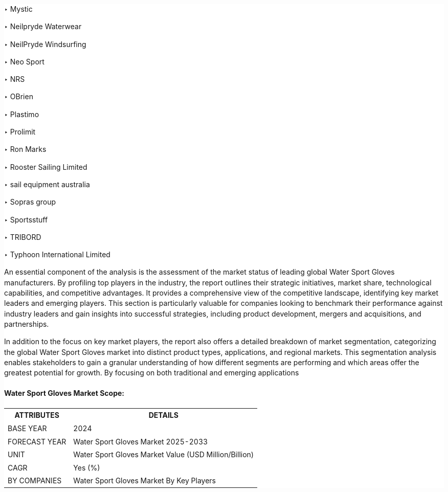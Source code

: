 ‣ Mystic

‣ Neilpryde Waterwear

‣ NeilPryde Windsurfing

‣ Neo Sport 

‣ NRS

‣ OBrien

‣ Plastimo

‣ Prolimit

‣ Ron Marks

‣ Rooster Sailing Limited

‣ sail equipment australia

‣ Sopras group

‣ Sportsstuff

‣ TRIBORD

‣ Typhoon International Limited

An essential component of the analysis is the assessment of the market status of leading global Water Sport Gloves manufacturers. By profiling top players in the industry, the report outlines their strategic initiatives, market share, technological capabilities, and competitive advantages. It provides a comprehensive view of the competitive landscape, identifying key market leaders and emerging players. This section is particularly valuable for companies looking to benchmark their performance against industry leaders and gain insights into successful strategies, including product development, mergers and acquisitions, and partnerships.

In addition to the focus on key market players, the report also offers a detailed breakdown of market segmentation, categorizing the global Water Sport Gloves market into distinct product types, applications, and regional markets. This segmentation analysis enables stakeholders to gain a granular understanding of how different segments are performing and which areas offer the greatest potential for growth. By focusing on both traditional and emerging applications

<h4>Water Sport Gloves Market Scope:</h4>
<table>
<tr>
<th>ATTRIBUTES</th>
<th>DETAILS</th>
</tr>
<tr>
<td>BASE YEAR</td>
<td>2024</td>
</tr>
<tr>
<td>FORECAST YEAR</td>
<td>Water Sport Gloves Market 2025-2033</td>
</tr>
<tr>
<td>UNIT</td>
<td>Water Sport Gloves Market Value (USD Million/Billion)</td>
<tr>
<td>CAGR</td>
<td>Yes (%)</td>
</tr>
</tr>
<tr>
<td>BY COMPANIES</td>
<td>Water Sport Gloves Market By Key Players</td>
</tr>
<tr>